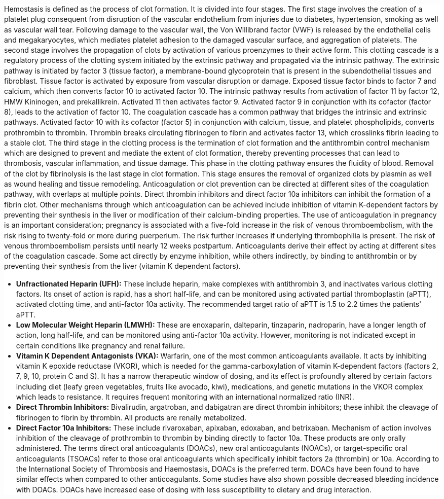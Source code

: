 Hemostasis is defined as the process of clot formation. It is divided into four stages. The first stage involves the creation of a platelet plug consequent from disruption of the vascular endothelium from injuries due to diabetes, hypertension, smoking as well as vascular wall tear. Following damage to the vascular wall, the Von Willibrand factor (VWF) is released by the endothelial cells and megakaryocytes, which mediates platelet adhesion to the damaged vascular surface, and aggregation of platelets.
The second stage involves the propagation of clots by activation of various proenzymes to their active form. This clotting cascade is a regulatory process of the clotting system initiated by the extrinsic pathway and propagated via the intrinsic pathway. The extrinsic pathway is initiated by factor 3 (tissue factor), a membrane-bound glycoprotein that is present in the subendothelial tissues and fibroblast. Tissue factor is activated by exposure from vascular disruption or damage. Exposed tissue factor binds to factor 7 and calcium, which then converts factor 10 to activated factor 10.
The intrinsic pathway results from activation of factor 11 by factor 12, HMW Kininogen, and prekallikrein. Activated 11 then activates factor 9. Activated factor 9 in conjunction with its cofactor (factor 8), leads to the activation of factor 10.
The coagulation cascade has a common pathway that bridges the intrinsic and extrinsic pathways. Activated factor 10 with its cofactor (factor 5) in conjunction with calcium, tissue, and platelet phospholipids, converts prothrombin to thrombin. Thrombin breaks circulating fibrinogen to fibrin and activates factor 13, which crosslinks fibrin leading to a stable clot.
The third stage in the clotting process is the termination of clot formation and the antithrombin control mechanism which are designed to prevent and mediate the extent of clot formation, thereby preventing processes that can lead to thrombosis, vascular inflammation, and tissue damage. This phase in the clotting pathway ensures the fluidity of blood.
Removal of the clot by fibrinolysis is the last stage in clot formation. This stage ensures the removal of organized clots by plasmin as well as wound healing and tissue remodeling.
Anticoagulation or clot prevention can be directed at different sites of the coagulation pathway, with overlaps at multiple points. Direct thrombin inhibitors and direct factor 10a inhibitors can inhibit the formation of a fibrin clot. Other mechanisms through which anticoagulation can be achieved include inhibition of vitamin K-dependent factors by preventing their synthesis in the liver or modification of their calcium-binding properties.
The use of anticoagulation in pregnancy is an important consideration; pregnancy is associated with a five-fold increase in the risk of venous thromboembolism, with the risk rising to twenty-fold or more during puerperium. The risk further increases if underlying thrombophilia is present. The risk of venous thromboembolism persists until nearly 12 weeks postpartum.
Anticoagulants derive their effect by acting at different sites of the coagulation cascade. Some act directly by enzyme inhibition, while others indirectly, by binding to antithrombin or by preventing their synthesis from the liver (vitamin K dependent factors).
- **Unfractionated Heparin (UFH):** These include heparin, make complexes with antithrombin 3, and inactivates various clotting factors. Its onset of action is rapid, has a short half-life, and can be monitored using activated partial thromboplastin (aPTT), activated clotting time, and anti-factor 10a activity. The recommended target ratio of aPTT is 1.5 to 2.2 times the patients' aPTT.
- **Low Molecular Weight Heparin (LMWH):** These are enoxaparin, dalteparin, tinzaparin, nadroparin, have a longer length of action, long half-life, and can be monitored using anti-factor 10a activity. However, monitoring is not indicated except in certain conditions like pregnancy and renal failure.
- **Vitamin K Dependent Antagonists (VKA):** Warfarin, one of the most common anticoagulants available. It acts by inhibiting vitamin K epoxide reductase (VKOR), which is needed for the gamma-carboxylation of vitamin K-dependent factors (factors 2, 7, 9, 10, protein C and S). It has a narrow therapeutic window of dosing, and its effect is profoundly altered by certain factors including diet (leafy green vegetables, fruits like avocado, kiwi), medications, and genetic mutations in the VKOR complex which leads to resistance. It requires frequent monitoring with an international normalized ratio (INR).
- **Direct Thrombin Inhibitors:** Bivalirudin, argatroban, and dabigatran are direct thrombin inhibitors; these inhibit the cleavage of fibrinogen to fibrin by thrombin. All products are renally metabolized.
- **Direct Factor 10a Inhibitors:** These include rivaroxaban, apixaban, edoxaban, and betrixaban. Mechanism of action involves inhibition of the cleavage of prothrombin to thrombin by binding directly to factor 10a. These products are only orally administered.
The terms direct oral anticoagulants (DOACs), new oral anticoagulants (NOACs), or target-specific oral anticoagulants (TSOACs) refer to those oral anticoagulants which specifically inhibit factors 2a (thrombin) or 10a. According to the International Society of Thrombosis and Haemostasis, DOACs is the preferred term. DOACs have been found to have similar effects when compared to other anticoagulants. Some studies have also shown possible decreased bleeding incidence with DOACs. DOACs have increased ease of dosing with less susceptibility to dietary and drug interaction.